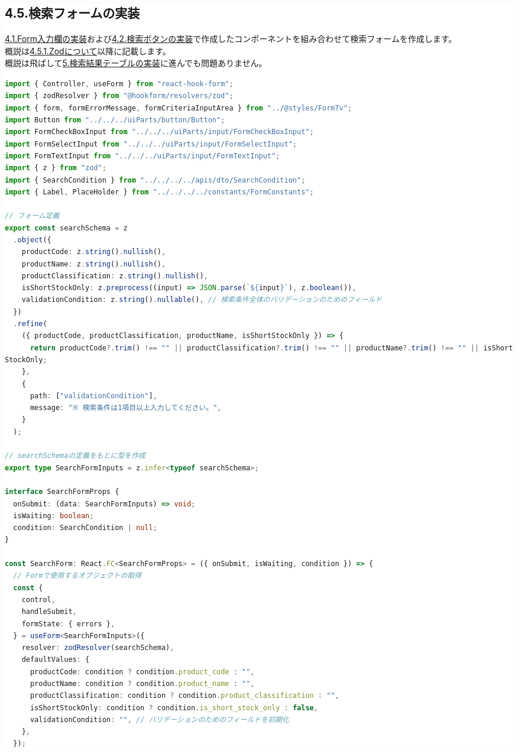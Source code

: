 ## 4.5.検索フォームの実装

[4.1.Form入力欄の実装]および[4.2.検索ボタンの実装]で作成したコンポーネントを組み合わせて検索フォームを作成します。  
概説は[4.5.1.Zodについて]以降に記載します。  
概説は飛ばして[5.検索結果テーブルの実装](./5_検索結果テーブルの実装.md)に進んでも問題ありません。

```typescript
import { Controller, useForm } from "react-hook-form";
import { zodResolver } from "@hookform/resolvers/zod";
import { form, formErrorMessage, formCriteriaInputArea } from "../@styles/FormTv";
import Button from "../../../uiParts/button/Button";
import FormCheckBoxInput from "../../../uiParts/input/FormCheckBoxInput";
import FormSelectInput from "../../../uiParts/input/FormSelectInput";
import FormTextInput from "../../../uiParts/input/FormTextInput";
import { z } from "zod";
import { SearchCondition } from "../../../../apis/dto/SearchCondition";
import { Label, PlaceHolder } from "../../../../constants/FormConstants";

// フォーム定義
export const searchSchema = z
  .object({
    productCode: z.string().nullish(),
    productName: z.string().nullish(),
    productClassification: z.string().nullish(),
    isShortStockOnly: z.preprocess((input) => JSON.parse(`${input}`), z.boolean()),
    validationCondition: z.string().nullable(), // 検索条件全体のバリデーションのためのフィールド
  })
  .refine(
    ({ productCode, productClassification, productName, isShortStockOnly }) => {
      return productCode?.trim() !== "" || productClassification?.trim() !== "" || productName?.trim() !== "" || isShortStockOnly;
    },
    {
      path: ["validationCondition"],
      message: "※ 検索条件は1項目以上入力してください。",
    }
  );

// searchSchemaの定義をもとに型を作成
export type SearchFormInputs = z.infer<typeof searchSchema>;

interface SearchFormProps {
  onSubmit: (data: SearchFormInputs) => void;
  isWaiting: boolean;
  condition: SearchCondition | null;
}

const SearchForm: React.FC<SearchFormProps> = ({ onSubmit, isWaiting, condition }) => {
  // Formで使用するオブジェクトの取得
  const {
    control,
    handleSubmit,
    formState: { errors },
  } = useForm<SearchFormInputs>({
    resolver: zodResolver(searchSchema),
    defaultValues: {
      productCode: condition ? condition.product_code : "",
      productName: condition ? condition.product_name : "",
      productClassification: condition ? condition.product_classification : "",
      isShortStockOnly: condition ? condition.is_short_stock_only : false,
      validationCondition: "", // バリデーションのためのフィールドを初期化
    },
  });

```

[4.1.Form入力欄の実装]: #41Form入力欄の実装
[4.2.検索ボタンの実装]: #42検索ボタンの実装
[4.5.1.Zodについて]: #451Zodについて